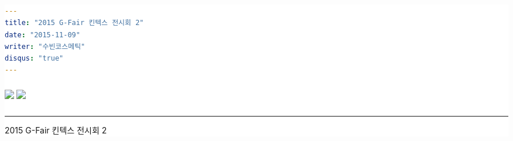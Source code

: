 ```yaml
---
title: "2015 G-Fair 킨텍스 전시회 2"
date: "2015-11-09"
writer: "수빈코스메틱"
disqus: "true"
---
```


<img style="width:100%; padding: 10px 0px;" src="https://user-images.githubusercontent.com/59393359/76685519-d500aa80-6657-11ea-80ae-6e7d75737fd6.jpg" />

<img style="width:100%; padding: 10px 0px;" src="https://user-images.githubusercontent.com/59393359/76685520-d631d780-6657-11ea-8ce1-fd61789e838d.jpg" />

---

2015 G-Fair 킨텍스 전시회 2